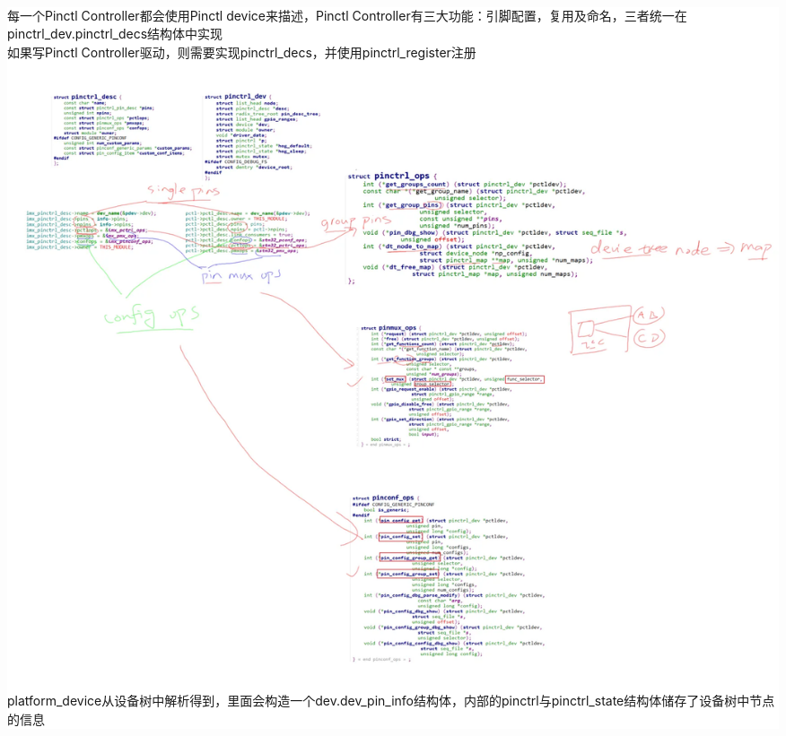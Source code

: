每一个Pinctl Controller都会使用Pinctl device来描述，Pinctl Controller有三大功能：引脚配置，复用及命名，三者统一在pinctrl_dev.pinctrl_decs结构体中实现  
如果写Pinctl Controller驱动，则需要实现pinctrl_decs，并使用pinctrl_register注册

![2024-02-20_23-31](assets/573293123257047.webp)

platform_device从设备树中解析得到，里面会构造一个dev.dev_pin_info结构体，内部的pinctrl与pinctrl_state结构体储存了设备树中节点的信息

